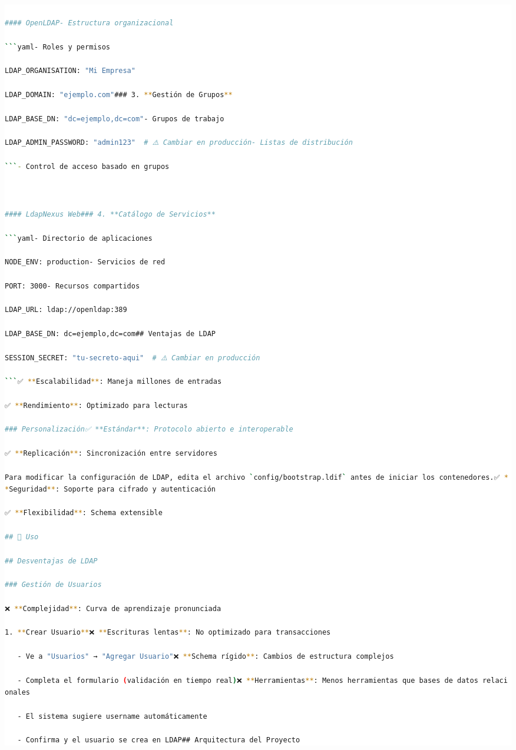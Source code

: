 ```bash

#### OpenLDAP- Estructura organizacional

```yaml- Roles y permisos

LDAP_ORGANISATION: "Mi Empresa"

LDAP_DOMAIN: "ejemplo.com"### 3. **Gestión de Grupos**

LDAP_BASE_DN: "dc=ejemplo,dc=com"- Grupos de trabajo

LDAP_ADMIN_PASSWORD: "admin123"  # ⚠️ Cambiar en producción- Listas de distribución

```- Control de acceso basado en grupos



#### LdapNexus Web### 4. **Catálogo de Servicios**

```yaml- Directorio de aplicaciones

NODE_ENV: production- Servicios de red

PORT: 3000- Recursos compartidos

LDAP_URL: ldap://openldap:389

LDAP_BASE_DN: dc=ejemplo,dc=com## Ventajas de LDAP

SESSION_SECRET: "tu-secreto-aqui"  # ⚠️ Cambiar en producción

```✅ **Escalabilidad**: Maneja millones de entradas

✅ **Rendimiento**: Optimizado para lecturas

### Personalización✅ **Estándar**: Protocolo abierto e interoperable

✅ **Replicación**: Sincronización entre servidores

Para modificar la configuración de LDAP, edita el archivo `config/bootstrap.ldif` antes de iniciar los contenedores.✅ **Seguridad**: Soporte para cifrado y autenticación

✅ **Flexibilidad**: Schema extensible

## 📖 Uso

## Desventajas de LDAP

### Gestión de Usuarios

❌ **Complejidad**: Curva de aprendizaje pronunciada

1. **Crear Usuario**❌ **Escrituras lentas**: No optimizado para transacciones

   - Ve a "Usuarios" → "Agregar Usuario"❌ **Schema rígido**: Cambios de estructura complejos

   - Completa el formulario (validación en tiempo real)❌ **Herramientas**: Menos herramientas que bases de datos relacionales

   - El sistema sugiere username automáticamente

   - Confirma y el usuario se crea en LDAP## Arquitectura del Proyecto


```